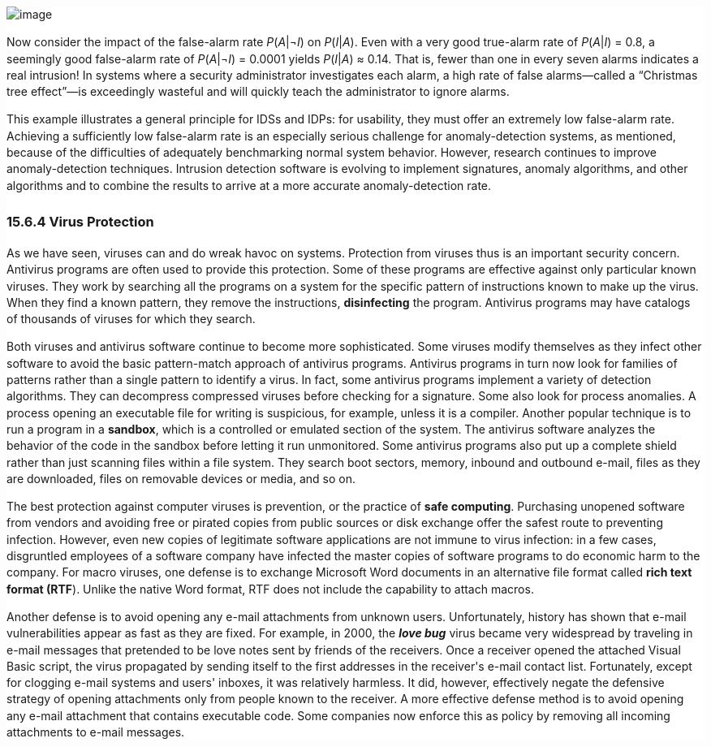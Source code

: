 ![image](https://learning.oreilly.com/api/v2/epubs/urn:orm:book:9781118063330/files/images/p693-002.jpg)

Now consider the impact of the false-alarm rate *P*(*A*|¬*I*) on *P*(*I*|*A*). Even with a very good true-alarm rate of *P*(*A*|*I*) = 0.8, a seemingly good false-alarm rate of *P*(*A*|¬*I*) = 0.0001 yields *P*(*I*|*A*) ≈ 0.14. That is, fewer than one in every seven alarms indicates a real intrusion! In systems where a security administrator investigates each alarm, a high rate of false alarms—called a “Christmas tree effect”—is exceedingly wasteful and will quickly teach the administrator to ignore alarms.

This example illustrates a general principle for IDSs and IDPs: for usability, they must offer an extremely low false-alarm rate. Achieving a sufficiently low false-alarm rate is an especially serious challenge for anomaly-detection systems, as mentioned, because of the difficulties of adequately benchmarking normal system behavior. However, research continues to improve anomaly-detection techniques. Intrusion detection software is evolving to implement signatures, anomaly algorithms, and other algorithms and to combine the results to arrive at a more accurate anomaly-detection rate.

### 15.6.4 Virus Protection

As we have seen, viruses can and do wreak havoc on systems. Protection from viruses thus is an important security concern. Antivirus programs are often used to provide this protection. Some of these programs are effective against only particular known viruses. They work by searching all the programs on a system for the specific pattern of instructions known to make up the virus. When they find a known pattern, they remove the instructions, **disinfecting** the program. Antivirus programs may have catalogs of thousands of viruses for which they search.

Both viruses and antivirus software continue to become more sophisticated. Some viruses modify themselves as they infect other software to avoid the basic pattern-match approach of antivirus programs. Antivirus programs in turn now look for families of patterns rather than a single pattern to identify a virus. In fact, some antivirus programs implement a variety of detection algorithms. They can decompress compressed viruses before checking for a signature. Some also look for process anomalies. A process opening an executable file for writing is suspicious, for example, unless it is a compiler. Another popular technique is to run a program in a **sandbox**, which is a controlled or emulated section of the system. The antivirus software analyzes the behavior of the code in the sandbox before letting it run unmonitored. Some antivirus programs also put up a complete shield rather than just scanning files within a file system. They search boot sectors, memory, inbound and outbound e-mail, files as they are downloaded, files on removable devices or media, and so on.

The best protection against computer viruses is prevention, or the practice of **safe computing**. Purchasing unopened software from vendors and avoiding free or pirated copies from public sources or disk exchange offer the safest route to preventing infection. However, even new copies of legitimate software applications are not immune to virus infection: in a few cases, disgruntled employees of a software company have infected the master copies of software programs to do economic harm to the company. For macro viruses, one defense is to exchange Microsoft Word documents in an alternative file format called **rich text format (RTF**). Unlike the native Word format, RTF does not include the capability to attach macros.

Another defense is to avoid opening any e-mail attachments from unknown users. Unfortunately, history has shown that e-mail vulnerabilities appear as fast as they are fixed. For example, in 2000, the ***love bug*** virus became very widespread by traveling in e-mail messages that pretended to be love notes sent by friends of the receivers. Once a receiver opened the attached Visual Basic script, the virus propagated by sending itself to the first addresses in the receiver's e-mail contact list. Fortunately, except for clogging e-mail systems and users' inboxes, it was relatively harmless. It did, however, effectively negate the defensive strategy of opening attachments only from people known to the receiver. A more effective defense method is to avoid opening any e-mail attachment that contains executable code. Some companies now enforce this as policy by removing all incoming attachments to e-mail messages.

